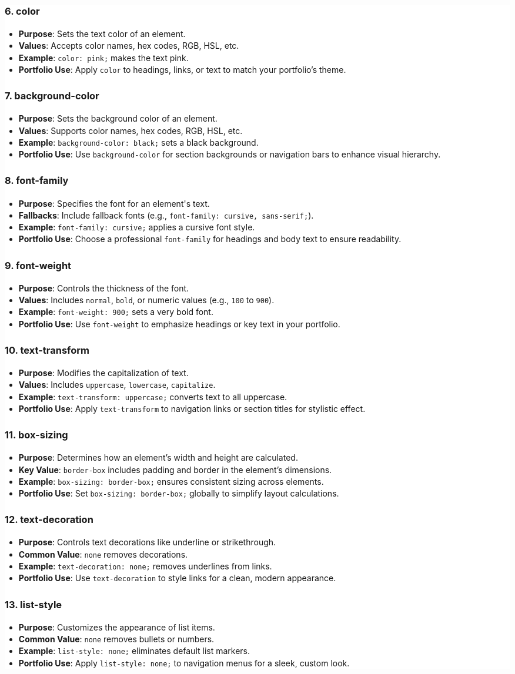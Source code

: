 ### 6. **color**
- **Purpose**: Sets the text color of an element.
- **Values**: Accepts color names, hex codes, RGB, HSL, etc.
- **Example**: `color: pink;` makes the text pink.
- **Portfolio Use**: Apply `color` to headings, links, or text to match your portfolio’s theme.

### 7. **background-color**
- **Purpose**: Sets the background color of an element.
- **Values**: Supports color names, hex codes, RGB, HSL, etc.
- **Example**: `background-color: black;` sets a black background.
- **Portfolio Use**: Use `background-color` for section backgrounds or navigation bars to enhance visual hierarchy.

### 8. **font-family**
- **Purpose**: Specifies the font for an element's text.
- **Fallbacks**: Include fallback fonts (e.g., `font-family: cursive, sans-serif;`).
- **Example**: `font-family: cursive;` applies a cursive font style.
- **Portfolio Use**: Choose a professional `font-family` for headings and body text to ensure readability.

### 9. **font-weight**
- **Purpose**: Controls the thickness of the font.
- **Values**: Includes `normal`, `bold`, or numeric values (e.g., `100` to `900`).
- **Example**: `font-weight: 900;` sets a very bold font.
- **Portfolio Use**: Use `font-weight` to emphasize headings or key text in your portfolio.

### 10. **text-transform**
- **Purpose**: Modifies the capitalization of text.
- **Values**: Includes `uppercase`, `lowercase`, `capitalize`.
- **Example**: `text-transform: uppercase;` converts text to all uppercase.
- **Portfolio Use**: Apply `text-transform` to navigation links or section titles for stylistic effect.

### 11. **box-sizing**
- **Purpose**: Determines how an element’s width and height are calculated.
- **Key Value**: `border-box` includes padding and border in the element’s dimensions.
- **Example**: `box-sizing: border-box;` ensures consistent sizing across elements.
- **Portfolio Use**: Set `box-sizing: border-box;` globally to simplify layout calculations.

### 12. **text-decoration**
- **Purpose**: Controls text decorations like underline or strikethrough.
- **Common Value**: `none` removes decorations.
- **Example**: `text-decoration: none;` removes underlines from links.
- **Portfolio Use**: Use `text-decoration` to style links for a clean, modern appearance.

### 13. **list-style**
- **Purpose**: Customizes the appearance of list items.
- **Common Value**: `none` removes bullets or numbers.
- **Example**: `list-style: none;` eliminates default list markers.
- **Portfolio Use**: Apply `list-style: none;` to navigation menus for a sleek, custom look.
